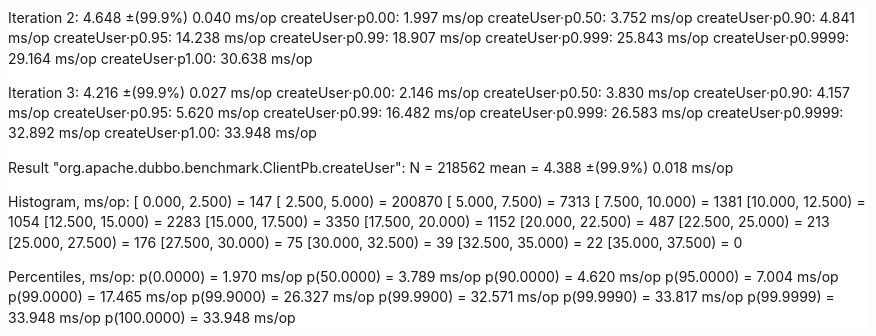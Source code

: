 Iteration   2: 4.648 ±(99.9%) 0.040 ms/op
                 createUser·p0.00:   1.997 ms/op
                 createUser·p0.50:   3.752 ms/op
                 createUser·p0.90:   4.841 ms/op
                 createUser·p0.95:   14.238 ms/op
                 createUser·p0.99:   18.907 ms/op
                 createUser·p0.999:  25.843 ms/op
                 createUser·p0.9999: 29.164 ms/op
                 createUser·p1.00:   30.638 ms/op

Iteration   3: 4.216 ±(99.9%) 0.027 ms/op
                 createUser·p0.00:   2.146 ms/op
                 createUser·p0.50:   3.830 ms/op
                 createUser·p0.90:   4.157 ms/op
                 createUser·p0.95:   5.620 ms/op
                 createUser·p0.99:   16.482 ms/op
                 createUser·p0.999:  26.583 ms/op
                 createUser·p0.9999: 32.892 ms/op
                 createUser·p1.00:   33.948 ms/op



Result "org.apache.dubbo.benchmark.ClientPb.createUser":
  N = 218562
  mean =      4.388 ±(99.9%) 0.018 ms/op

  Histogram, ms/op:
    [ 0.000,  2.500) = 147 
    [ 2.500,  5.000) = 200870 
    [ 5.000,  7.500) = 7313 
    [ 7.500, 10.000) = 1381 
    [10.000, 12.500) = 1054 
    [12.500, 15.000) = 2283 
    [15.000, 17.500) = 3350 
    [17.500, 20.000) = 1152 
    [20.000, 22.500) = 487 
    [22.500, 25.000) = 213 
    [25.000, 27.500) = 176 
    [27.500, 30.000) = 75 
    [30.000, 32.500) = 39 
    [32.500, 35.000) = 22 
    [35.000, 37.500) = 0 

  Percentiles, ms/op:
      p(0.0000) =      1.970 ms/op
     p(50.0000) =      3.789 ms/op
     p(90.0000) =      4.620 ms/op
     p(95.0000) =      7.004 ms/op
     p(99.0000) =     17.465 ms/op
     p(99.9000) =     26.327 ms/op
     p(99.9900) =     32.571 ms/op
     p(99.9990) =     33.817 ms/op
     p(99.9999) =     33.948 ms/op
    p(100.0000) =     33.948 ms/op
